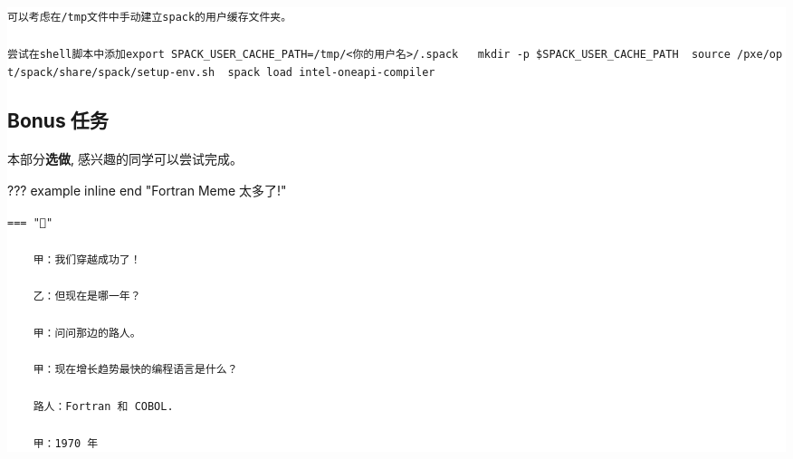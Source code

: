     可以考虑在/tmp文件中手动建立spack的用户缓存文件夹。

    尝试在shell脚本中添加export SPACK_USER_CACHE_PATH=/tmp/<你的用户名>/.spack   mkdir -p $SPACK_USER_CACHE_PATH  source /pxe/opt/spack/share/spack/setup-env.sh  spack load intel-oneapi-compiler

## Bonus 任务

本部分**选做**, 感兴趣的同学可以尝试完成。

??? example inline end "Fortran Meme 太多了!"

    === "🚨"
    
        甲：我们穿越成功了！
    
        乙：但现在是哪一年？
    
        甲：问问那边的路人。
    
        甲：现在增长趋势最快的编程语言是什么？
    
        路人：Fortran 和 COBOL.
    
        甲：1970 年
    